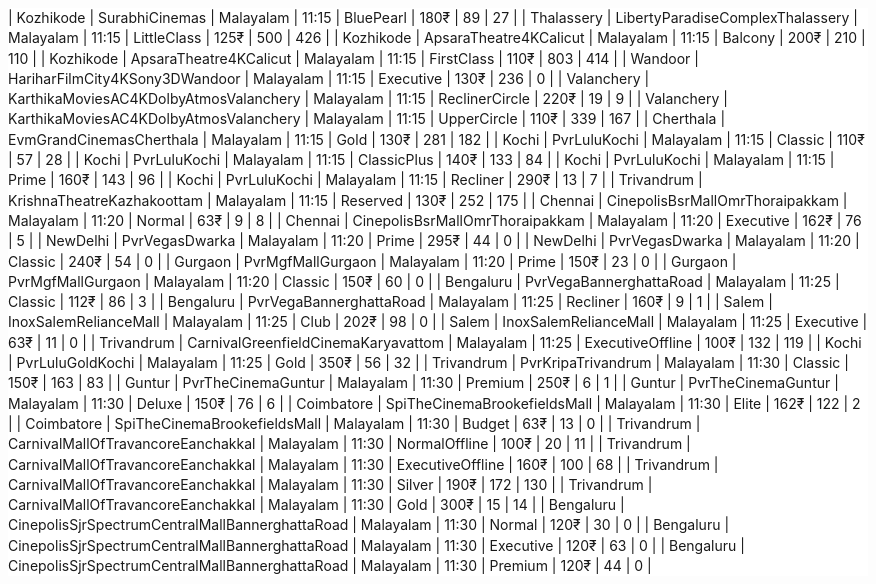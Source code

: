 | Kozhikode        | SurabhiCinemas                                           | Malayalam | 11:15 | BluePearl        |  180₹ |       89 |     27 |
| Thalassery       | LibertyParadiseComplexThalassery                         | Malayalam | 11:15 | LittleClass      |  125₹ |      500 |    426 |
| Kozhikode        | ApsaraTheatre4KCalicut                                   | Malayalam | 11:15 | Balcony          |  200₹ |      210 |    110 |
| Kozhikode        | ApsaraTheatre4KCalicut                                   | Malayalam | 11:15 | FirstClass       |  110₹ |      803 |    414 |
| Wandoor          | HariharFilmCity4KSony3DWandoor                           | Malayalam | 11:15 | Executive        |  130₹ |      236 |      0 |
| Valanchery       | KarthikaMoviesAC4KDolbyAtmosValanchery                   | Malayalam | 11:15 | ReclinerCircle   |  220₹ |       19 |      9 |
| Valanchery       | KarthikaMoviesAC4KDolbyAtmosValanchery                   | Malayalam | 11:15 | UpperCircle      |  110₹ |      339 |    167 |
| Cherthala        | EvmGrandCinemasCherthala                                 | Malayalam | 11:15 | Gold             |  130₹ |      281 |    182 |
| Kochi            | PvrLuluKochi                                             | Malayalam | 11:15 | Classic          |  110₹ |       57 |     28 |
| Kochi            | PvrLuluKochi                                             | Malayalam | 11:15 | ClassicPlus      |  140₹ |      133 |     84 |
| Kochi            | PvrLuluKochi                                             | Malayalam | 11:15 | Prime            |  160₹ |      143 |     96 |
| Kochi            | PvrLuluKochi                                             | Malayalam | 11:15 | Recliner         |  290₹ |       13 |      7 |
| Trivandrum       | KrishnaTheatreKazhakoottam                               | Malayalam | 11:15 | Reserved         |  130₹ |      252 |    175 |
| Chennai          | CinepolisBsrMallOmrThoraipakkam                          | Malayalam | 11:20 | Normal           |   63₹ |        9 |      8 |
| Chennai          | CinepolisBsrMallOmrThoraipakkam                          | Malayalam | 11:20 | Executive        |  162₹ |       76 |      5 |
| NewDelhi         | PvrVegasDwarka                                           | Malayalam | 11:20 | Prime            |  295₹ |       44 |      0 |
| NewDelhi         | PvrVegasDwarka                                           | Malayalam | 11:20 | Classic          |  240₹ |       54 |      0 |
| Gurgaon          | PvrMgfMallGurgaon                                        | Malayalam | 11:20 | Prime            |  150₹ |       23 |      0 |
| Gurgaon          | PvrMgfMallGurgaon                                        | Malayalam | 11:20 | Classic          |  150₹ |       60 |      0 |
| Bengaluru        | PvrVegaBannerghattaRoad                                  | Malayalam | 11:25 | Classic          |  112₹ |       86 |      3 |
| Bengaluru        | PvrVegaBannerghattaRoad                                  | Malayalam | 11:25 | Recliner         |  160₹ |        9 |      1 |
| Salem            | InoxSalemRelianceMall                                    | Malayalam | 11:25 | Club             |  202₹ |       98 |      0 |
| Salem            | InoxSalemRelianceMall                                    | Malayalam | 11:25 | Executive        |   63₹ |       11 |      0 |
| Trivandrum       | CarnivalGreenfieldCinemaKaryavattom                      | Malayalam | 11:25 | ExecutiveOffline |  100₹ |      132 |    119 |
| Kochi            | PvrLuluGoldKochi                                         | Malayalam | 11:25 | Gold             |  350₹ |       56 |     32 |
| Trivandrum       | PvrKripaTrivandrum                                       | Malayalam | 11:30 | Classic          |  150₹ |      163 |     83 |
| Guntur           | PvrTheCinemaGuntur                                       | Malayalam | 11:30 | Premium          |  250₹ |        6 |      1 |
| Guntur           | PvrTheCinemaGuntur                                       | Malayalam | 11:30 | Deluxe           |  150₹ |       76 |      6 |
| Coimbatore       | SpiTheCinemaBrookefieldsMall                             | Malayalam | 11:30 | Elite            |  162₹ |      122 |      2 |
| Coimbatore       | SpiTheCinemaBrookefieldsMall                             | Malayalam | 11:30 | Budget           |   63₹ |       13 |      0 |
| Trivandrum       | CarnivalMallOfTravancoreEanchakkal                       | Malayalam | 11:30 | NormalOffline    |  100₹ |       20 |     11 |
| Trivandrum       | CarnivalMallOfTravancoreEanchakkal                       | Malayalam | 11:30 | ExecutiveOffline |  160₹ |      100 |     68 |
| Trivandrum       | CarnivalMallOfTravancoreEanchakkal                       | Malayalam | 11:30 | Silver           |  190₹ |      172 |    130 |
| Trivandrum       | CarnivalMallOfTravancoreEanchakkal                       | Malayalam | 11:30 | Gold             |  300₹ |       15 |     14 |
| Bengaluru        | CinepolisSjrSpectrumCentralMallBannerghattaRoad          | Malayalam | 11:30 | Normal           |  120₹ |       30 |      0 |
| Bengaluru        | CinepolisSjrSpectrumCentralMallBannerghattaRoad          | Malayalam | 11:30 | Executive        |  120₹ |       63 |      0 |
| Bengaluru        | CinepolisSjrSpectrumCentralMallBannerghattaRoad          | Malayalam | 11:30 | Premium          |  120₹ |       44 |      0 |